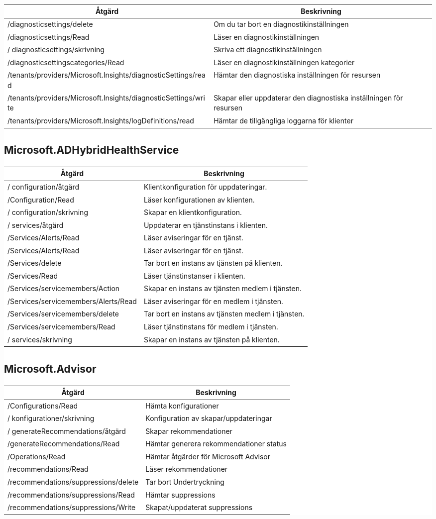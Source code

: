 | Åtgärd | Beskrivning |
|---|---|
|/diagnosticsettings/delete|Om du tar bort en diagnostikinställningen|
|/diagnosticsettings/Read|Läser en diagnostikinställningen|
|/ diagnosticsettings/skrivning|Skriva ett diagnostikinställningen|
|/diagnosticsettingscategories/Read|Läser en diagnostikinställningen kategorier|
|/tenants/providers/Microsoft.Insights/diagnosticSettings/read|Hämtar den diagnostiska inställningen för resursen|
|/tenants/providers/Microsoft.Insights/diagnosticSettings/write|Skapar eller uppdaterar den diagnostiska inställningen för resursen|
|/tenants/providers/Microsoft.Insights/logDefinitions/read|Hämtar de tillgängliga loggarna för klienter|

## <a name="microsoftadhybridhealthservice"></a>Microsoft.ADHybridHealthService

| Åtgärd | Beskrivning |
|---|---|
|/ configuration/åtgärd|Klientkonfiguration för uppdateringar.|
|/Configuration/Read|Läser konfigurationen av klienten.|
|/ configuration/skrivning|Skapar en klientkonfiguration.|
|/ services/åtgärd|Uppdaterar en tjänstinstans i klienten.|
|/Services/Alerts/Read|Läser aviseringar för en tjänst.|
|/Services/Alerts/Read|Läser aviseringar för en tjänst.|
|/Services/delete|Tar bort en instans av tjänsten på klienten.|
|/Services/Read|Läser tjänstinstanser i klienten.|
|/Services/servicemembers/Action|Skapar en instans av tjänsten medlem i tjänsten.|
|/Services/servicemembers/Alerts/Read|Läser aviseringar för en medlem i tjänsten.|
|/Services/servicemembers/delete|Tar bort en instans av tjänsten medlem i tjänsten.|
|/Services/servicemembers/Read|Läser tjänstinstans för medlem i tjänsten.|
|/ services/skrivning|Skapar en instans av tjänsten på klienten.|

## <a name="microsoftadvisor"></a>Microsoft.Advisor

| Åtgärd | Beskrivning |
|---|---|
|/Configurations/Read|Hämta konfigurationer|
|/ konfigurationer/skrivning|Konfiguration av skapar/uppdateringar|
|/ generateRecommendations/åtgärd|Skapar rekommendationer|
|/generateRecommendations/Read|Hämtar generera rekommendationer status|
|/Operations/Read|Hämtar åtgärder för Microsoft Advisor|
|/recommendations/Read|Läser rekommendationer|
|/recommendations/suppressions/delete|Tar bort Undertryckning|
|/recommendations/suppressions/Read|Hämtar suppressions|
|/recommendations/suppressions/Write|Skapat/uppdaterat suppressions|